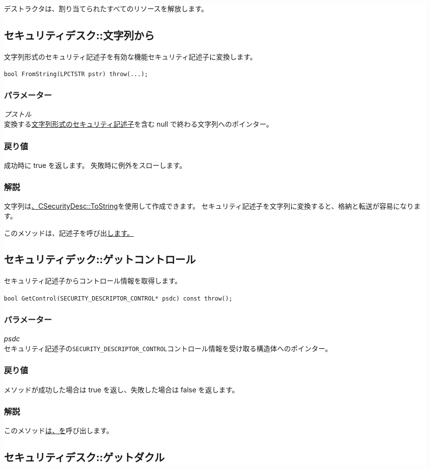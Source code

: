 デストラクタは、割り当てられたすべてのリソースを解放します。

## <a name="csecuritydescfromstring"></a><a name="fromstring"></a>セキュリティデスク::文字列から

文字列形式のセキュリティ記述子を有効な機能セキュリティ記述子に変換します。

```
bool FromString(LPCTSTR pstr) throw(...);
```

### <a name="parameters"></a>パラメーター

*プストル*<br/>
変換する[文字列形式のセキュリティ記述子](/windows/win32/SecAuthZ/security-descriptor-string-format)を含む null で終わる文字列へのポインター。

### <a name="return-value"></a>戻り値

成功時に true を返します。 失敗時に例外をスローします。

### <a name="remarks"></a>解説

文字列は[、CSecurityDesc::ToString](#tostring)を使用して作成できます。 セキュリティ記述子を文字列に変換すると、格納と転送が容易になります。

このメソッドは、記述子を呼び出[します。](/windows/win32/api/sddl/nf-sddl-convertstringsecuritydescriptortosecuritydescriptorw)

## <a name="csecuritydescgetcontrol"></a><a name="getcontrol"></a>セキュリティデック::ゲットコントロール

セキュリティ記述子からコントロール情報を取得します。

```
bool GetControl(SECURITY_DESCRIPTOR_CONTROL* psdc) const throw();
```

### <a name="parameters"></a>パラメーター

*psdc*<br/>
セキュリティ記述子の`SECURITY_DESCRIPTOR_CONTROL`コントロール情報を受け取る構造体へのポインター。

### <a name="return-value"></a>戻り値

メソッドが成功した場合は true を返し、失敗した場合は false を返します。

### <a name="remarks"></a>解説

このメソッド[は、を](/windows/win32/api/securitybaseapi/nf-securitybaseapi-getsecuritydescriptorcontrol)呼び出します。

## <a name="csecuritydescgetdacl"></a><a name="getdacl"></a>セキュリティデスク::ゲットダクル
